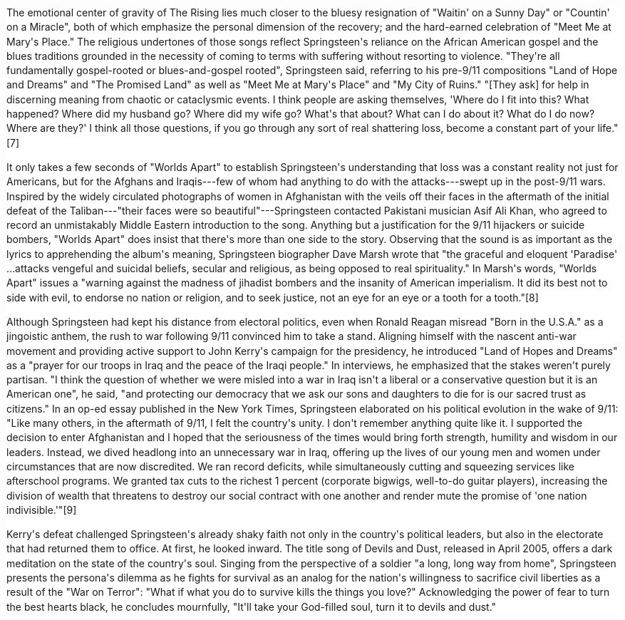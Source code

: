The emotional center of gravity of The Rising lies much closer to the bluesy resignation of "Waitin' on a Sunny Day" or "Countin' on a Miracle", both of which emphasize the personal dimension of the recovery; and the hard-earned celebration of "Meet Me at Mary's Place." The religious undertones of those songs reflect Springsteen's reliance on the African American gospel and the blues traditions grounded in the necessity of coming to terms with suffering without resorting to violence. "They're all fundamentally gospel-rooted or blues-and-gospel rooted", Springsteen said, referring to his pre-9/11 compositions "Land of Hope and Dreams" and "The Promised Land" as well as "Meet Me at Mary's Place" and "My City of Ruins." "[They ask] for help in discerning meaning from chaotic or cataclysmic events. I think people are asking themselves, 'Where do I fit into this? What happened? Where did my husband go? Where did my wife go? What's that about? What can I do about it? What do I do now? Where are they?' I think all those questions, if you go through any sort of real shattering loss, become a constant part of your life."[7]

It only takes a few seconds of "Worlds Apart" to establish Springsteen's understanding that loss was a constant reality not just for Americans, but for the Afghans and Iraqis---few of whom had anything to do with the attacks---swept up in the post-9/11 wars. Inspired by the widely circulated photographs of women in Afghanistan with the veils off their faces in the aftermath of the initial defeat of the Taliban---"their faces were so beautiful"---Springsteen contacted Pakistani musician Asif Ali Khan, who agreed to record an unmistakably Middle Eastern introduction to the song. Anything but a justification for the 9/11 hijackers or suicide bombers, "Worlds Apart" does insist that there's more than one side to the story. Observing that the sound is as important as the lyrics to apprehending the album's meaning, Springsteen biographer Dave Marsh wrote that "the graceful and eloquent 'Paradise' ...attacks vengeful and suicidal beliefs, secular and religious, as being opposed to real spirituality." In Marsh's words, "Worlds Apart" issues a "warning against the madness of jihadist bombers and the insanity of American imperialism. It did its best not to side with evil, to endorse no nation or religion, and to seek justice, not an eye for an eye or a tooth for a tooth."[8]

Although Springsteen had kept his distance from electoral politics, even when Ronald Reagan misread "Born in the U.S.A." as a jingoistic anthem, the rush to war following 9/11 convinced him to take a stand. Aligning himself with the nascent anti-war movement and providing active support to John Kerry's campaign for the presidency, he introduced "Land of Hopes and Dreams" as a "prayer for our troops in Iraq and the peace of the Iraqi people." In interviews, he emphasized that the stakes weren't purely partisan. "I think the question of whether we were misled into a war in Iraq isn't a liberal or a conservative question but it is an American one", he said, "and protecting our democracy that we ask our sons and daughters to die for is our sacred trust as citizens." In an op-ed essay published in the New York Times, Springsteen elaborated on his political evolution in the wake of 9/11: "Like many others, in the aftermath of 9/11, I felt the country's unity. I don't remember anything quite like it. I supported the decision to enter Afghanistan and I hoped that the seriousness of the times would bring forth strength, humility and wisdom in our leaders. Instead, we dived headlong into an unnecessary war in Iraq, offering up the lives of our young men and women under circumstances that are now discredited. We ran record deficits, while simultaneously cutting and squeezing services like afterschool programs. We granted tax cuts to the richest 1 percent (corporate bigwigs, well-to-do guitar players), increasing the division of wealth that threatens to destroy our social contract with one another and render mute the promise of 'one nation indivisible.'"[9]

Kerry's defeat challenged Springsteen's already shaky faith not only in the country's political leaders, but also in the electorate that had returned them to office. At first, he looked inward. The title song of Devils and Dust, released in April 2005, offers a dark meditation on the state of the country's soul. Singing from the perspective of a soldier "a long, long way from home", Springsteen presents the persona's dilemma as he fights for survival as an analog for the nation's willingness to sacrifice civil liberties as a result of the "War on Terror": "What if what you do to survive kills the things you love?" Acknowledging the power of fear to turn the best hearts black, he concludes mournfully, "It'll take your God-filled soul, turn it to devils and dust."
